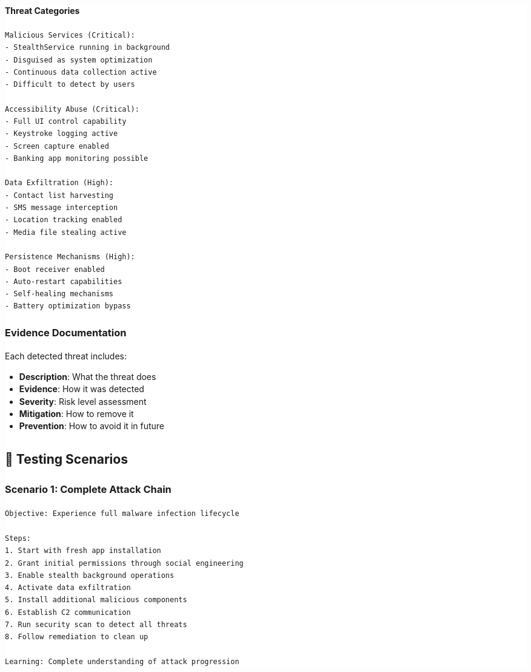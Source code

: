 #### Threat Categories
```
Malicious Services (Critical):
- StealthService running in background
- Disguised as system optimization
- Continuous data collection active
- Difficult to detect by users

Accessibility Abuse (Critical):
- Full UI control capability
- Keystroke logging active
- Screen capture enabled
- Banking app monitoring possible

Data Exfiltration (High):
- Contact list harvesting
- SMS message interception
- Location tracking enabled
- Media file stealing active

Persistence Mechanisms (High):
- Boot receiver enabled
- Auto-restart capabilities
- Self-healing mechanisms
- Battery optimization bypass
```

### Evidence Documentation

Each detected threat includes:
- **Description**: What the threat does
- **Evidence**: How it was detected
- **Severity**: Risk level assessment
- **Mitigation**: How to remove it
- **Prevention**: How to avoid it in future

## 🧪 Testing Scenarios

### Scenario 1: Complete Attack Chain
```
Objective: Experience full malware infection lifecycle

Steps:
1. Start with fresh app installation
2. Grant initial permissions through social engineering
3. Enable stealth background operations
4. Activate data exfiltration
5. Install additional malicious components
6. Establish C2 communication
7. Run security scan to detect all threats
8. Follow remediation to clean up

Learning: Complete understanding of attack progression
```
